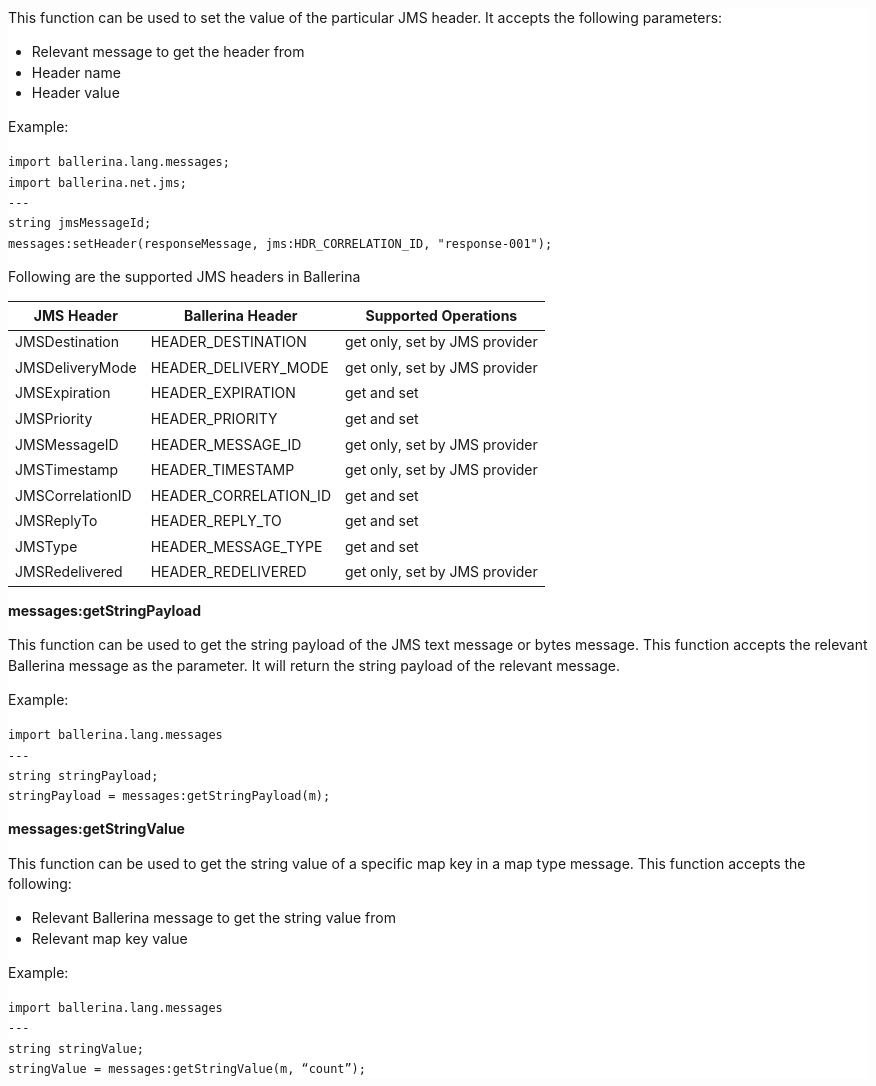This function can be used to set the value of the particular JMS header. It accepts the following parameters:    

* Relevant message to get the header from
* Header name
* Header value

Example:
 
```
import ballerina.lang.messages;
import ballerina.net.jms;
---
string jmsMessageId;
messages:setHeader(responseMessage, jms:HDR_CORRELATION_ID, "response-001");
```
Following are the supported JMS headers in Ballerina 

JMS Header | Ballerina Header | Supported Operations
-----------| ---------------- | -------------------
JMSDestination | HEADER_DESTINATION | get only, set by JMS provider
JMSDeliveryMode | HEADER_DELIVERY_MODE | get only, set by JMS provider
JMSExpiration | HEADER_EXPIRATION | get and set
JMSPriority | HEADER_PRIORITY | get and set
JMSMessageID | HEADER_MESSAGE_ID | get only, set by JMS provider
JMSTimestamp | HEADER_TIMESTAMP | get only, set by JMS provider
JMSCorrelationID | HEADER_CORRELATION_ID | get and set
JMSReplyTo | HEADER_REPLY_TO | get and set
JMSType | HEADER_MESSAGE_TYPE | get and set
JMSRedelivered | HEADER_REDELIVERED | get only, set by JMS provider

**messages:getStringPayload**

This function can be used to get the string payload of the JMS text message or bytes message. This function accepts the relevant Ballerina message as the parameter. It will return the string payload of the relevant message.

Example:
```
import ballerina.lang.messages
---
string stringPayload;
stringPayload = messages:getStringPayload(m);
```

**messages:getStringValue**

This function can be used to get the string value of a specific map key in a map type message. This function accepts the following:

* Relevant Ballerina message to get the string value from
* Relevant map key value

Example: 

```
import ballerina.lang.messages
---
string stringValue;
stringValue = messages:getStringValue(m, “count”);
```
